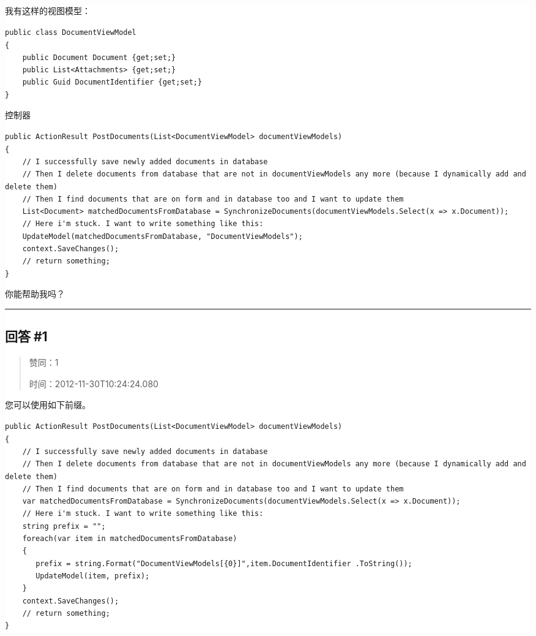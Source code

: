 我有这样的视图模型：

```
public class DocumentViewModel
{
    public Document Document {get;set;}
    public List<Attachments> {get;set;}
    public Guid DocumentIdentifier {get;set;}
} 
```

控制器

```
public ActionResult PostDocuments(List<DocumentViewModel> documentViewModels)
{
    // I successfully save newly added documents in database
    // Then I delete documents from database that are not in documentViewModels any more (because I dynamically add and delete them)
    // Then I find documents that are on form and in database too and I want to update them
    List<Document> matchedDocumentsFromDatabase = SynchronizeDocuments(documentViewModels.Select(x => x.Document));
    // Here i'm stuck. I want to write something like this:
    UpdateModel(matchedDocumentsFromDatabase, "DocumentViewModels");
    context.SaveChanges();
    // return something;
} 
```

你能帮助我吗？

* * *

## 回答 #1

> 赞同：1
> 
> 时间：2012-11-30T10:24:24.080

您可以使用如下前缀。

```
public ActionResult PostDocuments(List<DocumentViewModel> documentViewModels)
{
    // I successfully save newly added documents in database
    // Then I delete documents from database that are not in documentViewModels any more (because I dynamically add and delete them)
    // Then I find documents that are on form and in database too and I want to update them
    var matchedDocumentsFromDatabase = SynchronizeDocuments(documentViewModels.Select(x => x.Document));
    // Here i'm stuck. I want to write something like this:
    string prefix = "";
    foreach(var item in matchedDocumentsFromDatabase)
    {
       prefix = string.Format("DocumentViewModels[{0}]",item.DocumentIdentifier .ToString());
       UpdateModel(item, prefix);
    }
    context.SaveChanges();
    // return something;
} 
```
